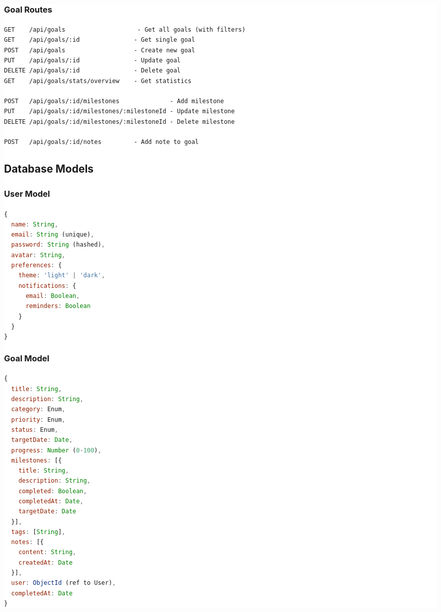 ### Goal Routes
```
GET    /api/goals                    - Get all goals (with filters)
GET    /api/goals/:id               - Get single goal
POST   /api/goals                   - Create new goal
PUT    /api/goals/:id               - Update goal
DELETE /api/goals/:id               - Delete goal
GET    /api/goals/stats/overview    - Get statistics

POST   /api/goals/:id/milestones              - Add milestone
PUT    /api/goals/:id/milestones/:milestoneId - Update milestone
DELETE /api/goals/:id/milestones/:milestoneId - Delete milestone

POST   /api/goals/:id/notes         - Add note to goal
```

## Database Models

### User Model
```javascript
{
  name: String,
  email: String (unique),
  password: String (hashed),
  avatar: String,
  preferences: {
    theme: 'light' | 'dark',
    notifications: {
      email: Boolean,
      reminders: Boolean
    }
  }
}
```

### Goal Model
```javascript
{
  title: String,
  description: String,
  category: Enum,
  priority: Enum,
  status: Enum,
  targetDate: Date,
  progress: Number (0-100),
  milestones: [{
    title: String,
    description: String,
    completed: Boolean,
    completedAt: Date,
    targetDate: Date
  }],
  tags: [String],
  notes: [{
    content: String,
    createdAt: Date
  }],
  user: ObjectId (ref to User),
  completedAt: Date
}
```

